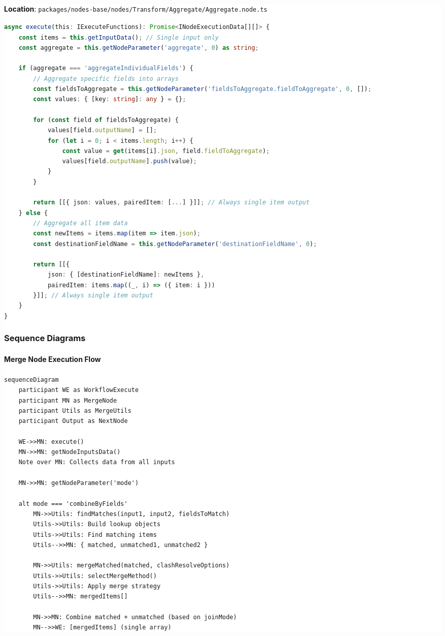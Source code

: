 **Location**: `packages/nodes-base/nodes/Transform/Aggregate/Aggregate.node.ts`

```typescript
async execute(this: IExecuteFunctions): Promise<INodeExecutionData[][]> {
    const items = this.getInputData(); // Single input only
    const aggregate = this.getNodeParameter('aggregate', 0) as string;
    
    if (aggregate === 'aggregateIndividualFields') {
        // Aggregate specific fields into arrays
        const fieldsToAggregate = this.getNodeParameter('fieldsToAggregate.fieldToAggregate', 0, []);
        const values: { [key: string]: any } = {};
        
        for (const field of fieldsToAggregate) {
            values[field.outputName] = [];
            for (let i = 0; i < items.length; i++) {
                const value = get(items[i].json, field.fieldToAggregate);
                values[field.outputName].push(value);
            }
        }
        
        return [[{ json: values, pairedItem: [...] }]]; // Always single item output
    } else {
        // Aggregate all item data
        const newItems = items.map(item => item.json);
        const destinationFieldName = this.getNodeParameter('destinationFieldName', 0);
        
        return [[{ 
            json: { [destinationFieldName]: newItems },
            pairedItem: items.map((_, i) => ({ item: i }))
        }]]; // Always single item output
    }
}
```

### Sequence Diagrams

#### Merge Node Execution Flow

```mermaid
sequenceDiagram
    participant WE as WorkflowExecute
    participant MN as MergeNode
    participant Utils as MergeUtils
    participant Output as NextNode

    WE->>MN: execute()
    MN->>MN: getNodeInputsData()
    Note over MN: Collects data from all inputs
    
    MN->>MN: getNodeParameter('mode')
    
    alt mode === 'combineByFields'
        MN->>Utils: findMatches(input1, input2, fieldsToMatch)
        Utils->>Utils: Build lookup objects
        Utils->>Utils: Find matching items
        Utils-->>MN: { matched, unmatched1, unmatched2 }
        
        MN->>Utils: mergeMatched(matched, clashResolveOptions)
        Utils->>Utils: selectMergeMethod()
        Utils->>Utils: Apply merge strategy
        Utils-->>MN: mergedItems[]
        
        MN->>MN: Combine matched + unmatched (based on joinMode)
        MN-->>WE: [mergedItems] (single array)
```